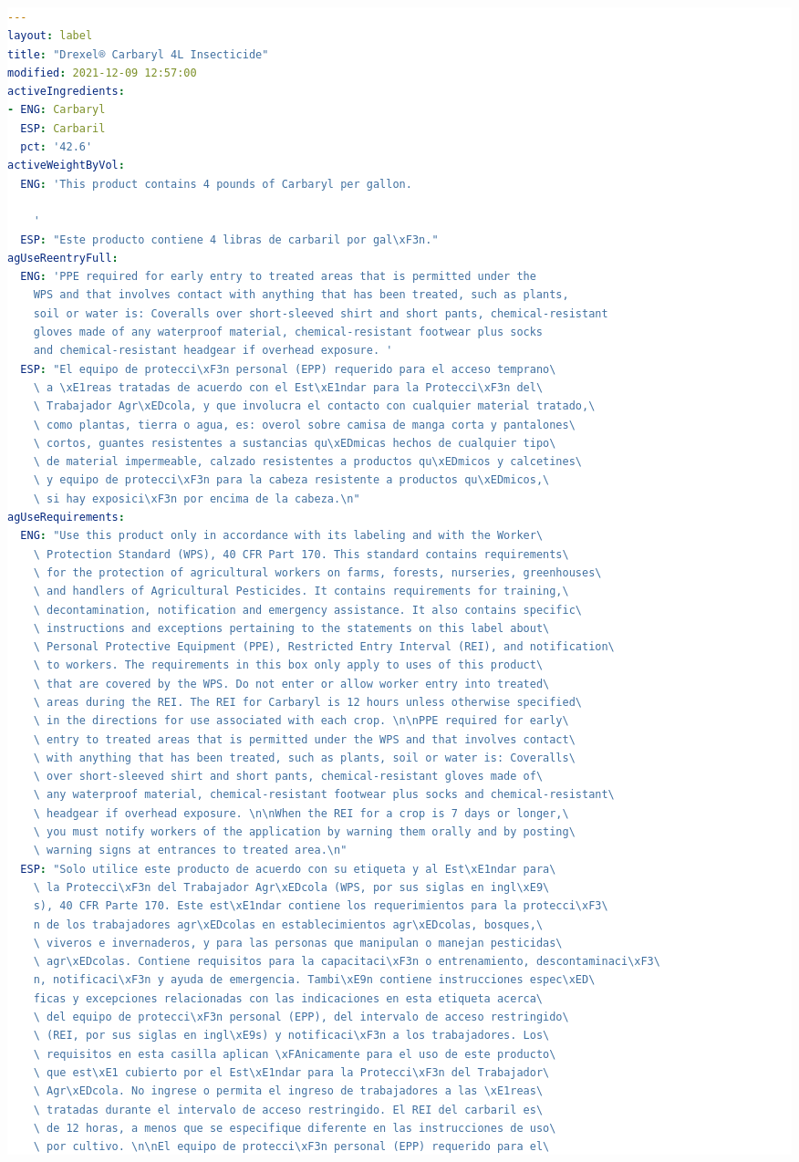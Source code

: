 ```yaml
---
layout: label
title: "Drexel® Carbaryl 4L Insecticide"
modified: 2021-12-09 12:57:00
activeIngredients:
- ENG: Carbaryl
  ESP: Carbaril
  pct: '42.6'
activeWeightByVol:
  ENG: 'This product contains 4 pounds of Carbaryl per gallon.

    '
  ESP: "Este producto contiene 4 libras de carbaril por gal\xF3n."
agUseReentryFull:
  ENG: 'PPE required for early entry to treated areas that is permitted under the
    WPS and that involves contact with anything that has been treated, such as plants,
    soil or water is: Coveralls over short-sleeved shirt and short pants, chemical-resistant
    gloves made of any waterproof material, chemical-resistant footwear plus socks
    and chemical-resistant headgear if overhead exposure. '
  ESP: "El equipo de protecci\xF3n personal (EPP) requerido para el acceso temprano\
    \ a \xE1reas tratadas de acuerdo con el Est\xE1ndar para la Protecci\xF3n del\
    \ Trabajador Agr\xEDcola, y que involucra el contacto con cualquier material tratado,\
    \ como plantas, tierra o agua, es: overol sobre camisa de manga corta y pantalones\
    \ cortos, guantes resistentes a sustancias qu\xEDmicas hechos de cualquier tipo\
    \ de material impermeable, calzado resistentes a productos qu\xEDmicos y calcetines\
    \ y equipo de protecci\xF3n para la cabeza resistente a productos qu\xEDmicos,\
    \ si hay exposici\xF3n por encima de la cabeza.\n"
agUseRequirements:
  ENG: "Use this product only in accordance with its labeling and with the Worker\
    \ Protection Standard (WPS), 40 CFR Part 170. This standard contains requirements\
    \ for the protection of agricultural workers on farms, forests, nurseries, greenhouses\
    \ and handlers of Agricultural Pesticides. It contains requirements for training,\
    \ decontamination, notification and emergency assistance. It also contains specific\
    \ instructions and exceptions pertaining to the statements on this label about\
    \ Personal Protective Equipment (PPE), Restricted Entry Interval (REI), and notification\
    \ to workers. The requirements in this box only apply to uses of this product\
    \ that are covered by the WPS. Do not enter or allow worker entry into treated\
    \ areas during the REI. The REI for Carbaryl is 12 hours unless otherwise specified\
    \ in the directions for use associated with each crop. \n\nPPE required for early\
    \ entry to treated areas that is permitted under the WPS and that involves contact\
    \ with anything that has been treated, such as plants, soil or water is: Coveralls\
    \ over short-sleeved shirt and short pants, chemical-resistant gloves made of\
    \ any waterproof material, chemical-resistant footwear plus socks and chemical-resistant\
    \ headgear if overhead exposure. \n\nWhen the REI for a crop is 7 days or longer,\
    \ you must notify workers of the application by warning them orally and by posting\
    \ warning signs at entrances to treated area.\n"
  ESP: "Solo utilice este producto de acuerdo con su etiqueta y al Est\xE1ndar para\
    \ la Protecci\xF3n del Trabajador Agr\xEDcola (WPS, por sus siglas en ingl\xE9\
    s), 40 CFR Parte 170. Este est\xE1ndar contiene los requerimientos para la protecci\xF3\
    n de los trabajadores agr\xEDcolas en establecimientos agr\xEDcolas, bosques,\
    \ viveros e invernaderos, y para las personas que manipulan o manejan pesticidas\
    \ agr\xEDcolas. Contiene requisitos para la capacitaci\xF3n o entrenamiento, descontaminaci\xF3\
    n, notificaci\xF3n y ayuda de emergencia. Tambi\xE9n contiene instrucciones espec\xED\
    ficas y excepciones relacionadas con las indicaciones en esta etiqueta acerca\
    \ del equipo de protecci\xF3n personal (EPP), del intervalo de acceso restringido\
    \ (REI, por sus siglas en ingl\xE9s) y notificaci\xF3n a los trabajadores. Los\
    \ requisitos en esta casilla aplican \xFAnicamente para el uso de este producto\
    \ que est\xE1 cubierto por el Est\xE1ndar para la Protecci\xF3n del Trabajador\
    \ Agr\xEDcola. No ingrese o permita el ingreso de trabajadores a las \xE1reas\
    \ tratadas durante el intervalo de acceso restringido. El REI del carbaril es\
    \ de 12 horas, a menos que se especifique diferente en las instrucciones de uso\
    \ por cultivo. \n\nEl equipo de protecci\xF3n personal (EPP) requerido para el\
```